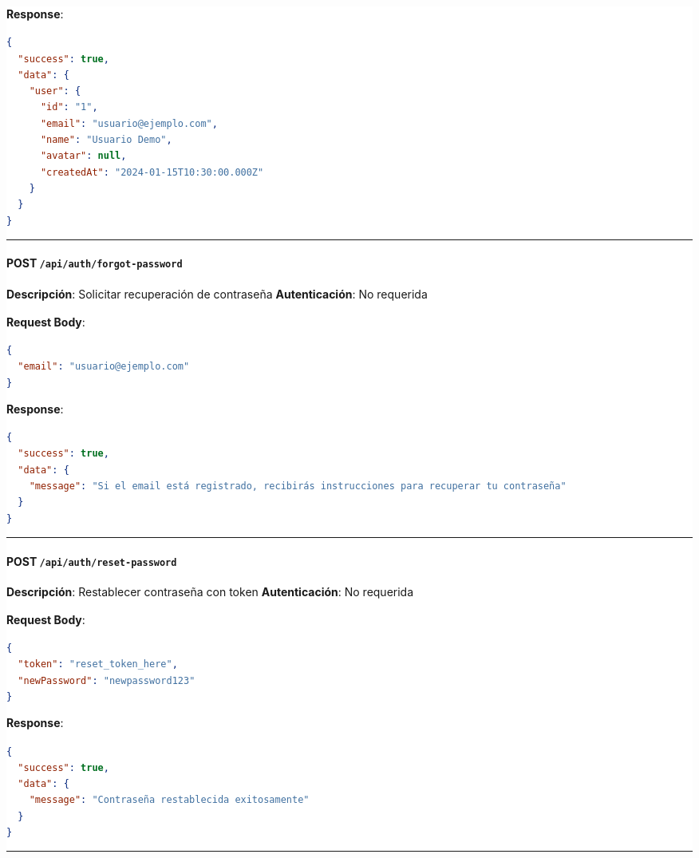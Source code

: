 **Response**:
```json
{
  "success": true,
  "data": {
    "user": {
      "id": "1",
      "email": "usuario@ejemplo.com",
      "name": "Usuario Demo",
      "avatar": null,
      "createdAt": "2024-01-15T10:30:00.000Z"
    }
  }
}
```

---

#### **POST** `/api/auth/forgot-password`
**Descripción**: Solicitar recuperación de contraseña
**Autenticación**: No requerida

**Request Body**:
```json
{
  "email": "usuario@ejemplo.com"
}
```

**Response**:
```json
{
  "success": true,
  "data": {
    "message": "Si el email está registrado, recibirás instrucciones para recuperar tu contraseña"
  }
}
```

---

#### **POST** `/api/auth/reset-password`
**Descripción**: Restablecer contraseña con token
**Autenticación**: No requerida

**Request Body**:
```json
{
  "token": "reset_token_here",
  "newPassword": "newpassword123"
}
```

**Response**:
```json
{
  "success": true,
  "data": {
    "message": "Contraseña restablecida exitosamente"
  }
}
```

---